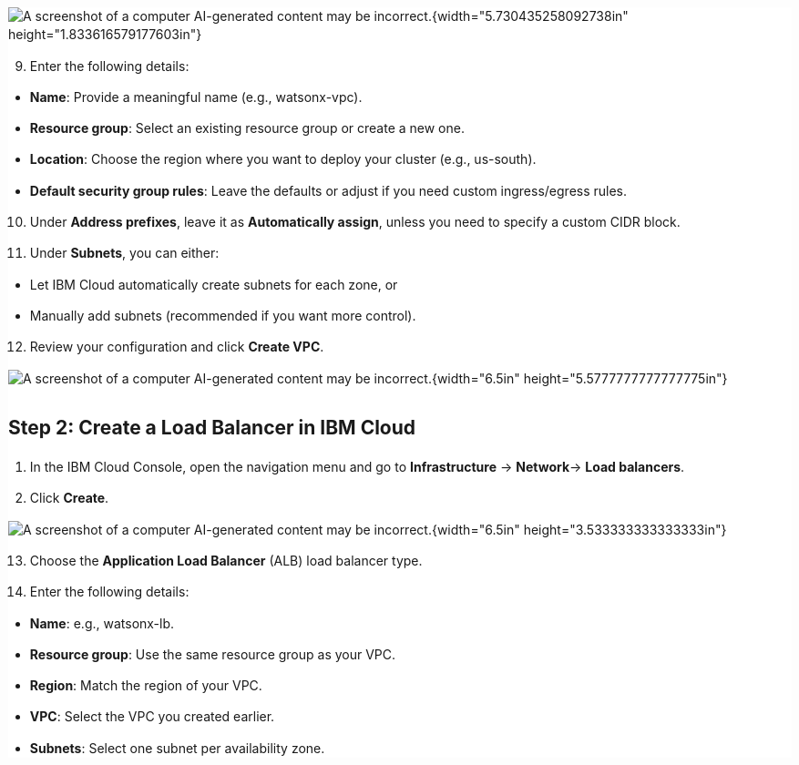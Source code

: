 ![A screenshot of a computer AI-generated content may be
incorrect.](./media/media/image1.png){width="5.730435258092738in"
height="1.833616579177603in"}

9.  Enter the following details:

- **Name**: Provide a meaningful name (e.g., watsonx-vpc).

- **Resource group**: Select an existing resource group or create a new
  one.

- **Location**: Choose the region where you want to deploy your cluster
  (e.g., us-south).

- **Default security group rules**: Leave the defaults or adjust if you
  need custom ingress/egress rules.

10. Under **Address prefixes**, leave it as **Automatically assign**,
    unless you need to specify a custom CIDR block.

11. Under **Subnets**, you can either:

- Let IBM Cloud automatically create subnets for each zone, or

- Manually add subnets (recommended if you want more control).

12. Review your configuration and click **Create VPC**.

![A screenshot of a computer AI-generated content may be
incorrect.](./media/media/image2.png){width="6.5in"
height="5.5777777777777775in"}

## 

## Step 2: Create a Load Balancer in IBM Cloud

1.  In the IBM Cloud Console, open the navigation menu and go
    to **Infrastructure** → **Network**→ **Load balancers**.

2.  Click **Create**.

![A screenshot of a computer AI-generated content may be
incorrect.](./media/media/image3.png){width="6.5in"
height="3.533333333333333in"}

13. Choose the **Application Load Balancer** (ALB) load balancer type.

14. Enter the following details:

- **Name**: e.g., watsonx-lb.

- **Resource group**: Use the same resource group as your VPC.

- **Region**: Match the region of your VPC.

- **VPC**: Select the VPC you created earlier.

- **Subnets**: Select one subnet per availability zone.

